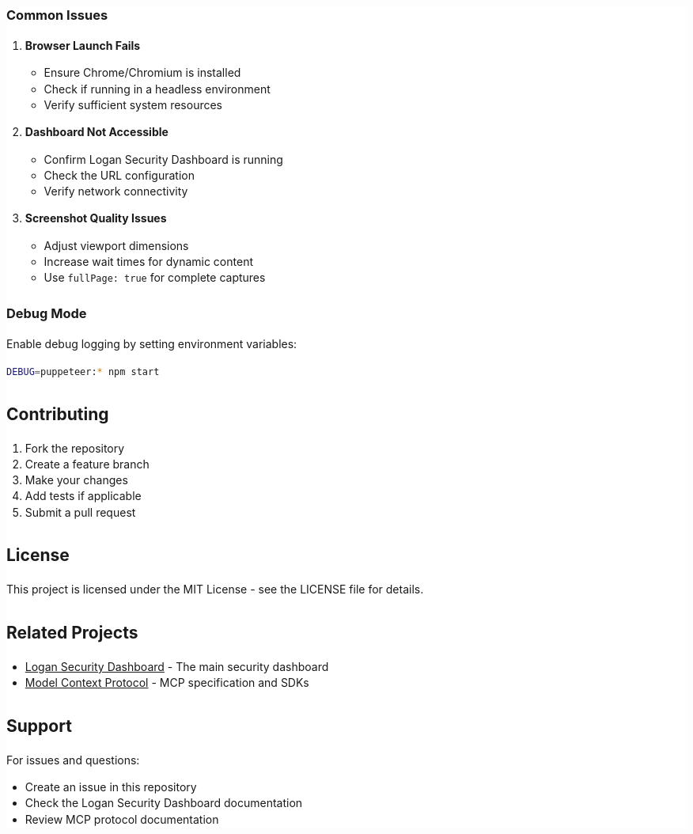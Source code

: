 ### Common Issues

1. **Browser Launch Fails**
   - Ensure Chrome/Chromium is installed
   - Check if running in a headless environment
   - Verify sufficient system resources

2. **Dashboard Not Accessible**
   - Confirm Logan Security Dashboard is running
   - Check the URL configuration
   - Verify network connectivity

3. **Screenshot Quality Issues**
   - Adjust viewport dimensions
   - Increase wait times for dynamic content
   - Use `fullPage: true` for complete captures

### Debug Mode

Enable debug logging by setting environment variables:

```bash
DEBUG=puppeteer:* npm start
```

## Contributing

1. Fork the repository
2. Create a feature branch
3. Make your changes
4. Add tests if applicable
5. Submit a pull request

## License

This project is licensed under the MIT License - see the LICENSE file for details.

## Related Projects

- [Logan Security Dashboard](https://github.com/your-org/logan-security-dashboard) - The main security dashboard
- [Model Context Protocol](https://github.com/modelcontextprotocol) - MCP specification and SDKs

## Support

For issues and questions:
- Create an issue in this repository
- Check the Logan Security Dashboard documentation
- Review MCP protocol documentation